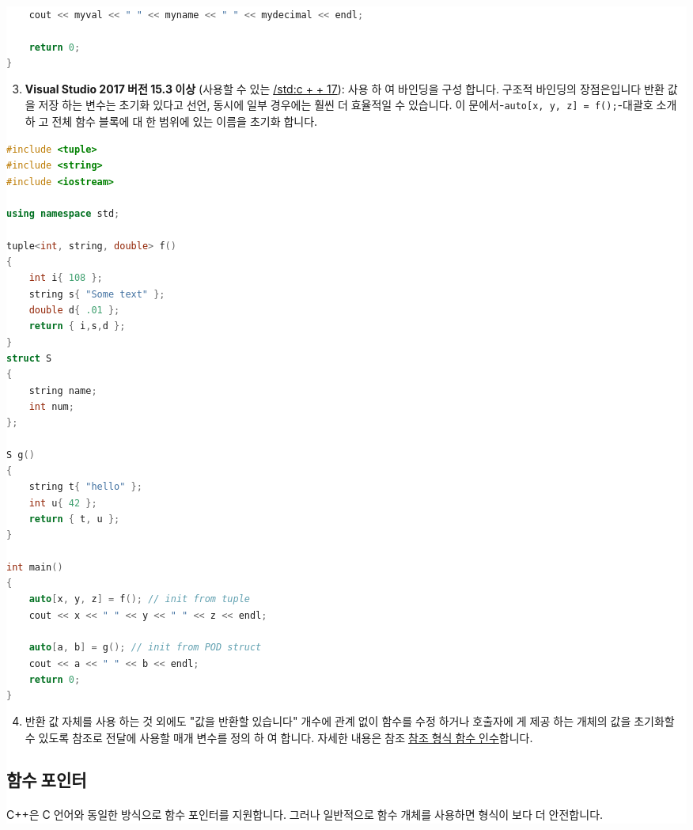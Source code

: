 ```cpp
    cout << myval << " " << myname << " " << mydecimal << endl;

    return 0;
}
```

3. **Visual Studio 2017 버전 15.3 이상** (사용할 수 있는 [/std:c + + 17](../build/reference/std-specify-language-standard-version.md)): 사용 하 여 바인딩을 구성 합니다. 구조적 바인딩의 장점은입니다 반환 값을 저장 하는 변수는 초기화 있다고 선언, 동시에 일부 경우에는 훨씬 더 효율적일 수 있습니다. 이 문에서-`auto[x, y, z] = f();`-대괄호 소개 하 고 전체 함수 블록에 대 한 범위에 있는 이름을 초기화 합니다.  

```cpp
#include <tuple>
#include <string>
#include <iostream>

using namespace std;

tuple<int, string, double> f()
{
    int i{ 108 };
    string s{ "Some text" };
    double d{ .01 };
    return { i,s,d };
}
struct S
{
    string name;
    int num;
};

S g()
{
    string t{ "hello" };
    int u{ 42 };
    return { t, u };
}

int main()
{
    auto[x, y, z] = f(); // init from tuple
    cout << x << " " << y << " " << z << endl;

    auto[a, b] = g(); // init from POD struct
    cout << a << " " << b << endl;
    return 0;
}
```

4. 반환 값 자체를 사용 하는 것 외에도 "값을 반환할 있습니다" 개수에 관계 없이 함수를 수정 하거나 호출자에 게 제공 하는 개체의 값을 초기화할 수 있도록 참조로 전달에 사용할 매개 변수를 정의 하 여 합니다. 자세한 내용은 참조 [참조 형식 함수 인수](reference-type-function-arguments.md)합니다.
  
## <a name="function-pointers"></a>함수 포인터  
 C++은 C 언어와 동일한 방식으로 함수 포인터를 지원합니다. 그러나 일반적으로 함수 개체를 사용하면 형식이 보다 더 안전합니다.  
  